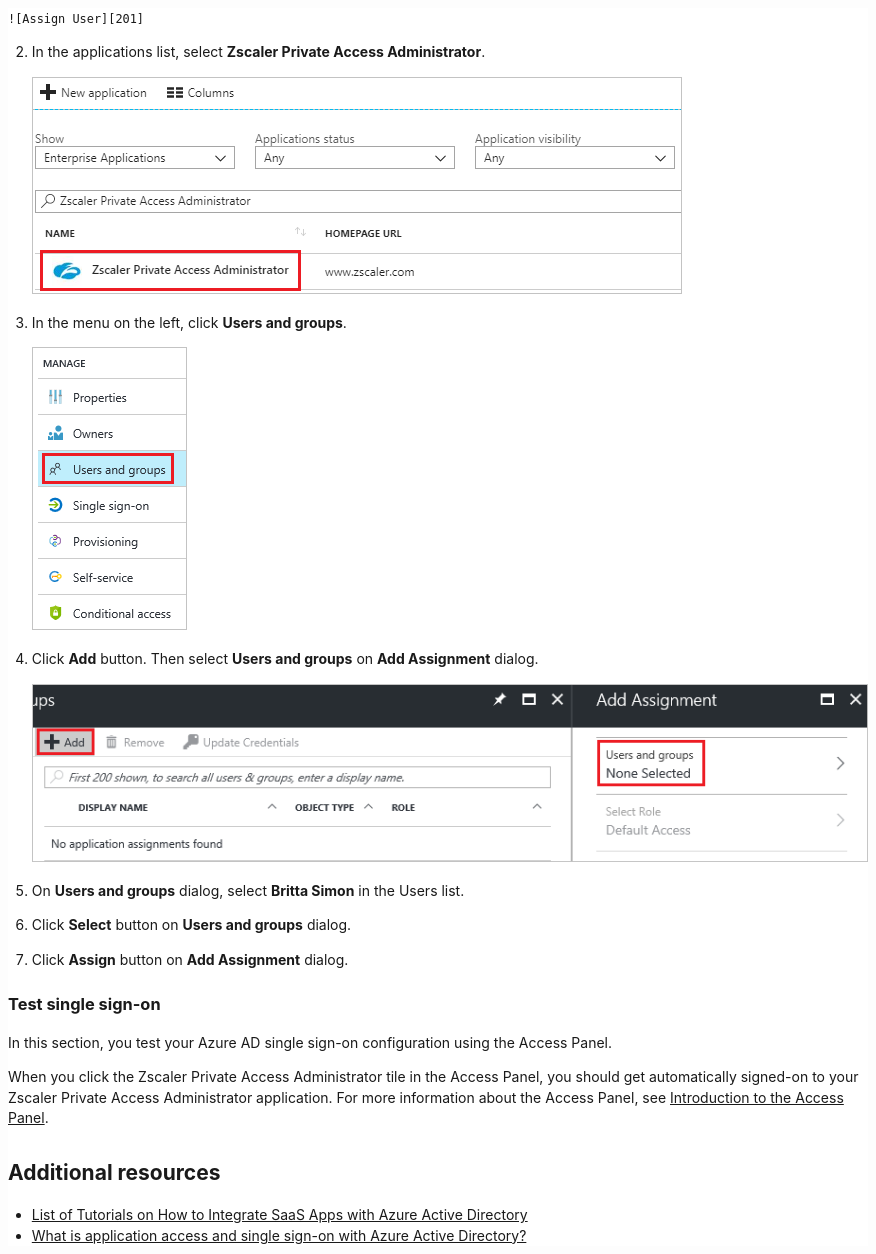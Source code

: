 	![Assign User][201] 

2. In the applications list, select **Zscaler Private Access Administrator**.

	![The Zscaler Private Access Administrator link in the Applications list](./media/zscalerprivateaccessadministrator-tutorial/tutorial_zscalerprivateaccessadministrator_app.png)  

3. In the menu on the left, click **Users and groups**.

	![The "Users and groups" link][202]

4. Click **Add** button. Then select **Users and groups** on **Add Assignment** dialog.

	![The Add Assignment pane][203]

5. On **Users and groups** dialog, select **Britta Simon** in the Users list.

6. Click **Select** button on **Users and groups** dialog.

7. Click **Assign** button on **Add Assignment** dialog.
	
### Test single sign-on

In this section, you test your Azure AD single sign-on configuration using the Access Panel.

When you click the Zscaler Private Access Administrator tile in the Access Panel, you should get automatically signed-on to your Zscaler Private Access Administrator application.
For more information about the Access Panel, see [Introduction to the Access Panel](../user-help/active-directory-saas-access-panel-introduction.md). 

## Additional resources

* [List of Tutorials on How to Integrate SaaS Apps with Azure Active Directory](tutorial-list.md)
* [What is application access and single sign-on with Azure Active Directory?](../manage-apps/what-is-single-sign-on.md)





[1]: ./media/zscalerprivateaccessadministrator-tutorial/tutorial_general_01.png
[2]: ./media/zscalerprivateaccessadministrator-tutorial/tutorial_general_02.png
[3]: ./media/zscalerprivateaccessadministrator-tutorial/tutorial_general_03.png
[4]: ./media/zscalerprivateaccessadministrator-tutorial/tutorial_general_04.png

[100]: ./media/zscalerprivateaccessadministrator-tutorial/tutorial_general_100.png

[200]: ./media/zscalerprivateaccessadministrator-tutorial/tutorial_general_200.png
[201]: ./media/zscalerprivateaccessadministrator-tutorial/tutorial_general_201.png
[202]: ./media/zscalerprivateaccessadministrator-tutorial/tutorial_general_202.png
[203]: ./media/zscalerprivateaccessadministrator-tutorial/tutorial_general_203.png

